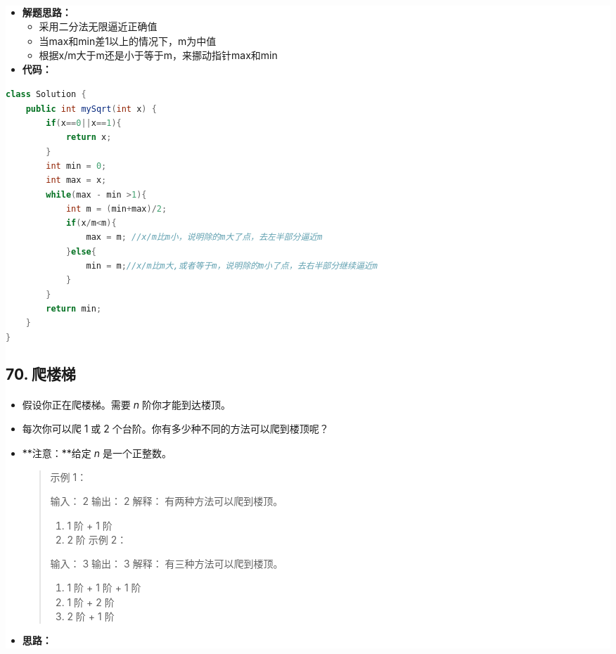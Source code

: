 - **解题思路：**
  - 采用二分法无限逼近正确值
  - 当max和min差1以上的情况下，m为中值
  - 根据x/m大于m还是小于等于m，来挪动指针max和min
- **代码：**

```java
class Solution {
    public int mySqrt(int x) {
        if(x==0||x==1){
            return x;
        }
        int min = 0;
        int max = x;
        while(max - min >1){
            int m = (min+max)/2;
            if(x/m<m){
                max = m; //x/m比m小，说明除的m大了点，去左半部分逼近m
            }else{
                min = m;//x/m比m大,或者等于m，说明除的m小了点，去右半部分继续逼近m
            }
        }
        return min;
    }
}
```
## 70. 爬楼梯

- 假设你正在爬楼梯。需要 *n* 阶你才能到达楼顶。

- 每次你可以爬 1 或 2 个台阶。你有多少种不同的方法可以爬到楼顶呢？

- **注意：**给定 *n* 是一个正整数。

  > 示例 1：
  >
  > 输入： 2
  > 输出： 2
  > 解释： 有两种方法可以爬到楼顶。
  >
  > 1.  1 阶 + 1 阶
  > 2.  2 阶
  >     示例 2：
  >
  > 输入： 3
  > 输出： 3
  > 解释： 有三种方法可以爬到楼顶。
  >
  > 1.  1 阶 + 1 阶 + 1 阶
  > 2.  1 阶 + 2 阶
  > 3.  2 阶 + 1 阶

- **思路：**

